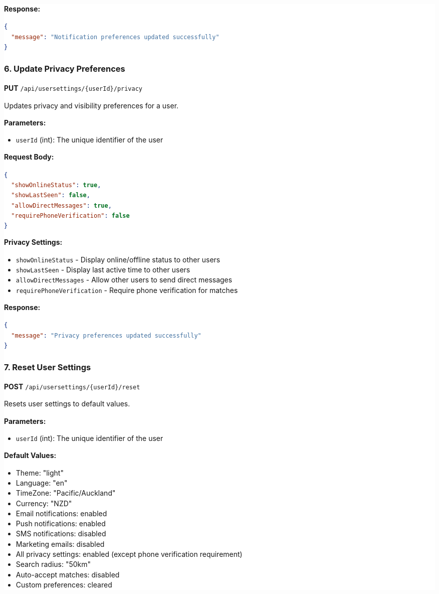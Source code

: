**Response:**
```json
{
  "message": "Notification preferences updated successfully"
}
```

### 6. Update Privacy Preferences

**PUT** `/api/usersettings/{userId}/privacy`

Updates privacy and visibility preferences for a user.

**Parameters:**
- `userId` (int): The unique identifier of the user

**Request Body:**
```json
{
  "showOnlineStatus": true,
  "showLastSeen": false,
  "allowDirectMessages": true,
  "requirePhoneVerification": false
}
```

**Privacy Settings:**
- `showOnlineStatus` - Display online/offline status to other users
- `showLastSeen` - Display last active time to other users
- `allowDirectMessages` - Allow other users to send direct messages
- `requirePhoneVerification` - Require phone verification for matches

**Response:**
```json
{
  "message": "Privacy preferences updated successfully"
}
```

### 7. Reset User Settings

**POST** `/api/usersettings/{userId}/reset`

Resets user settings to default values.

**Parameters:**
- `userId` (int): The unique identifier of the user

**Default Values:**
- Theme: "light"
- Language: "en"
- TimeZone: "Pacific/Auckland"
- Currency: "NZD"
- Email notifications: enabled
- Push notifications: enabled
- SMS notifications: disabled
- Marketing emails: disabled
- All privacy settings: enabled (except phone verification requirement)
- Search radius: "50km"
- Auto-accept matches: disabled
- Custom preferences: cleared
